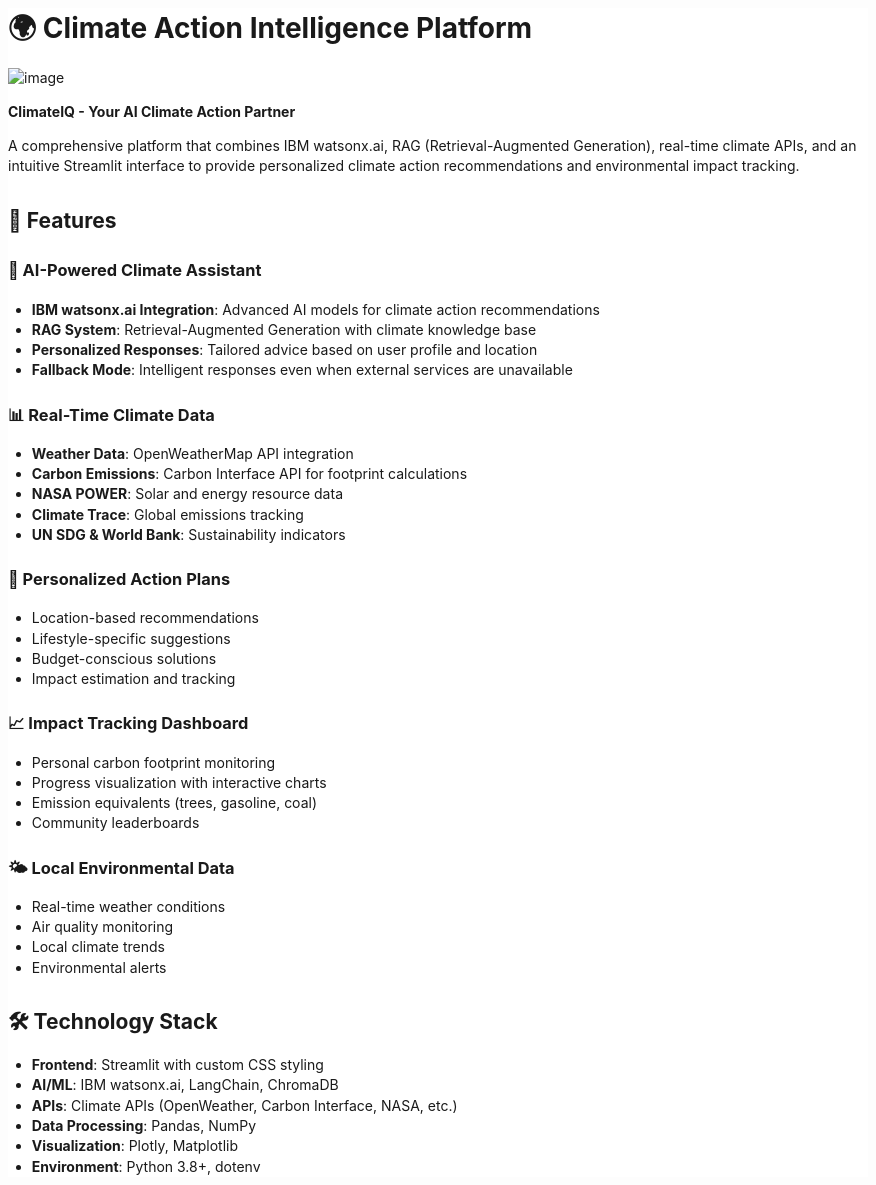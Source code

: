 # 🌍 Climate Action Intelligence Platform
<img width="2868" height="1498" alt="image" src="https://github.com/user-attachments/assets/3eefe5a2-ae4f-489c-a9af-38f51e7484ba" />

**ClimateIQ - Your AI Climate Action Partner**

A comprehensive platform that combines IBM watsonx.ai, RAG (Retrieval-Augmented Generation), real-time climate APIs, and an intuitive Streamlit interface to provide personalized climate action recommendations and environmental impact tracking.

## 🚀 Features

### 🤖 AI-Powered Climate Assistant
- **IBM watsonx.ai Integration**: Advanced AI models for climate action recommendations
- **RAG System**: Retrieval-Augmented Generation with climate knowledge base
- **Personalized Responses**: Tailored advice based on user profile and location
- **Fallback Mode**: Intelligent responses even when external services are unavailable

### 📊 Real-Time Climate Data
- **Weather Data**: OpenWeatherMap API integration
- **Carbon Emissions**: Carbon Interface API for footprint calculations
- **NASA POWER**: Solar and energy resource data
- **Climate Trace**: Global emissions tracking
- **UN SDG & World Bank**: Sustainability indicators

### 🎯 Personalized Action Plans
- Location-based recommendations
- Lifestyle-specific suggestions
- Budget-conscious solutions
- Impact estimation and tracking

### 📈 Impact Tracking Dashboard
- Personal carbon footprint monitoring
- Progress visualization with interactive charts
- Emission equivalents (trees, gasoline, coal)
- Community leaderboards

### 🌤️ Local Environmental Data
- Real-time weather conditions
- Air quality monitoring
- Local climate trends
- Environmental alerts

## 🛠️ Technology Stack

- **Frontend**: Streamlit with custom CSS styling
- **AI/ML**: IBM watsonx.ai, LangChain, ChromaDB
- **APIs**: Climate APIs (OpenWeather, Carbon Interface, NASA, etc.)
- **Data Processing**: Pandas, NumPy
- **Visualization**: Plotly, Matplotlib
- **Environment**: Python 3.8+, dotenv
